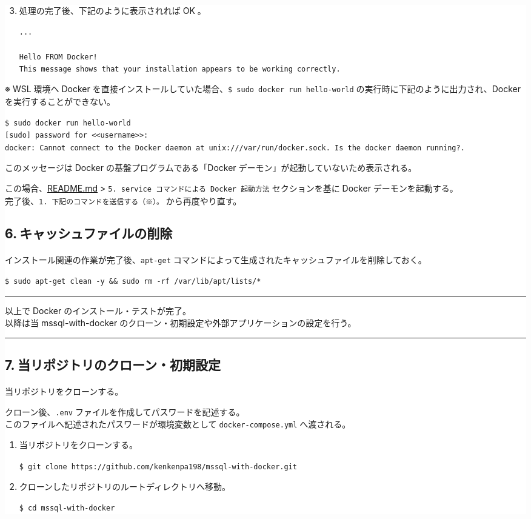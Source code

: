 3. 処理の完了後、下記のように表示されれば OK 。

    ```shell
    ...

    Hello FROM Docker!
    This message shows that your installation appears to be working correctly.
    ```

※  WSL 環境へ Docker を直接インストールしていた場合、`$ sudo docker run hello-world` の実行時に下記のように出力され、Docker を実行することができない。

```shell
$ sudo docker run hello-world
[sudo] password for <<username>>:
docker: Cannot connect to the Docker daemon at unix:///var/run/docker.sock. Is the docker daemon running?.
```

このメッセージは Docker の基盤プログラムである「Docker デーモン」が起動していないため表示される。

この場合、[README.md](README.md) > `5. service コマンドによる Docker 起動方法` セクションを基に Docker デーモンを起動する。  
完了後、`1. 下記のコマンドを送信する（※）。` から再度やり直す。

## 6. キャッシュファイルの削除

インストール関連の作業が完了後、`apt-get` コマンドによって生成されたキャッシュファイルを削除しておく。

```shell
$ sudo apt-get clean -y && sudo rm -rf /var/lib/apt/lists/*
```

---

以上で Docker のインストール・テストが完了。  
以降は当 mssql-with-docker のクローン・初期設定や外部アプリケーションの設定を行う。

---

## 7. 当リポジトリのクローン・初期設定

当リポジトリをクローンする。

クローン後、`.env` ファイルを作成してパスワードを記述する。  
このファイルへ記述されたパスワードが環境変数として `docker-compose.yml` へ渡される。

1. 当リポジトリをクローンする。

    ```shell
    $ git clone https://github.com/kenkenpa198/mssql-with-docker.git
    ```

2. クローンしたリポジトリのルートディレクトリへ移動。

    ```shell
    $ cd mssql-with-docker
    ```
